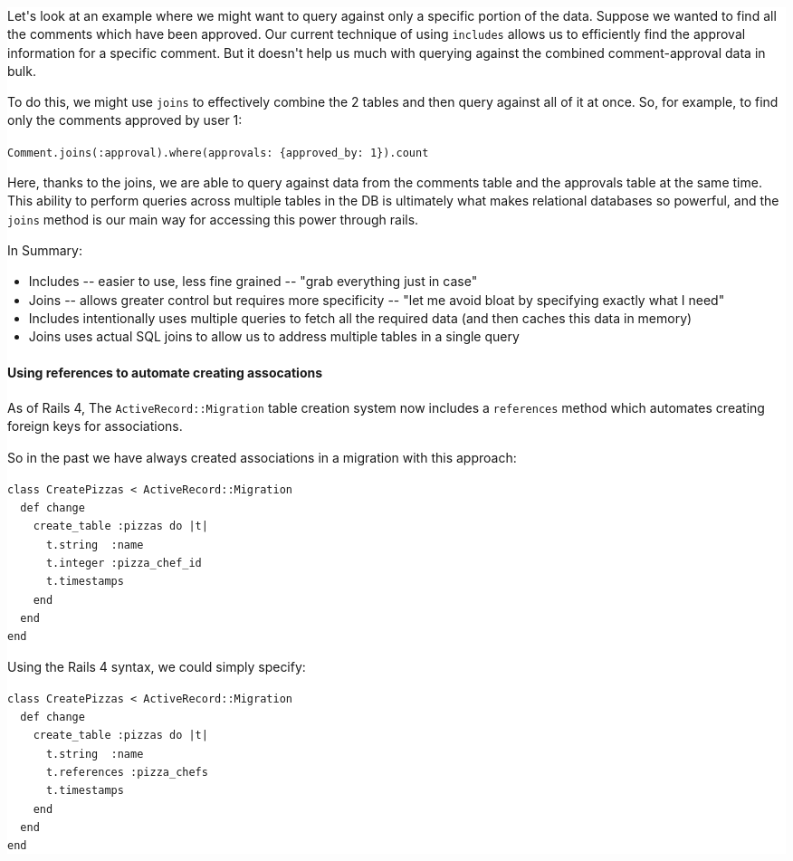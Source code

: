 Let's look at an example where we might want to query against only a
specific portion of the data. Suppose we wanted to find all the comments
which have been approved. Our current technique of using `includes`
allows us to efficiently find the approval information for a specific
comment. But it doesn't help us much with querying against the combined
comment-approval data in bulk.

To do this, we might use `joins` to effectively combine the 2 tables and
then query against all of it at once. So, for example, to find only the
comments approved by user 1:

```
Comment.joins(:approval).where(approvals: {approved_by: 1}).count
```

Here, thanks to the joins, we are able to query against data from the
comments table and the approvals table at the same time. This ability to
perform queries across multiple tables in the DB is ultimately what
makes relational databases so powerful, and the `joins` method is our
main way for accessing this power through rails.

In Summary:

* Includes -- easier to use, less fine grained -- "grab everything just
  in case"
* Joins -- allows greater control but requires more specificity -- "let
  me avoid bloat by specifying exactly what I need"
* Includes intentionally uses multiple queries to fetch all the required
  data (and then caches this data in memory)
* Joins uses actual SQL joins to allow us to address multiple tables in
  a single query

#### Using references to automate creating assocations

As of Rails 4, The `ActiveRecord::Migration` table creation system now includes a
`references` method which automates creating foreign keys for
associations.

So in the past we have always created associations in a migration with
this approach:

```
class CreatePizzas < ActiveRecord::Migration
  def change
    create_table :pizzas do |t|
      t.string  :name
      t.integer :pizza_chef_id
      t.timestamps
    end
  end
end
```

Using the Rails 4 syntax, we could simply specify:

```
class CreatePizzas < ActiveRecord::Migration
  def change
    create_table :pizzas do |t|
      t.string  :name
      t.references :pizza_chefs
      t.timestamps
    end
  end
end
```

